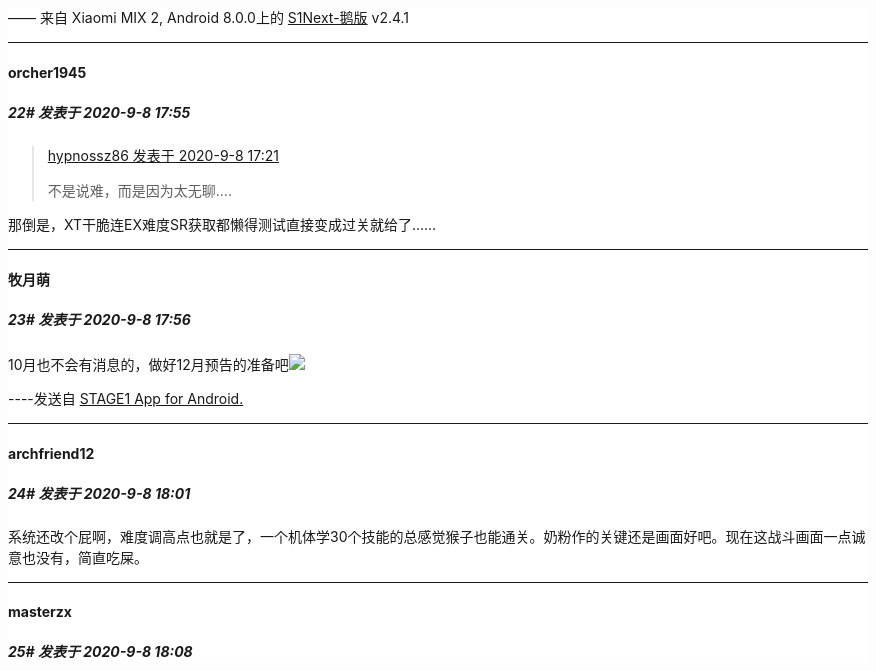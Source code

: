 —— 来自 Xiaomi MIX 2, Android 8.0.0上的 [S1Next-鹅版](https://github.com/ykrank/S1-Next/releases) v2.4.1







*****

####  orcher1945  
##### 22#       发表于 2020-9-8 17:55



<blockquote><a href="httphttps://bbs.saraba1st.com/2b/forum.php?mod=redirect&amp;goto=findpost&amp;pid=48677340&amp;ptid=1958828" target="_blank">hypnossz86 发表于 2020-9-8 17:21</a>

不是说难，而是因为太无聊....</blockquote>
那倒是，XT干脆连EX难度SR获取都懒得测试直接变成过关就给了……







*****

####  牧月萌  
##### 23#       发表于 2020-9-8 17:56




10月也不会有消息的，做好12月预告的准备吧<img src="https://static.saraba1st.com/image/smiley/face2017/068.png" referrerpolicy="no-referrer">


----发送自 [STAGE1 App for Android.](http://stage1.5j4m.com/?1.36)







*****

####  archfriend12  
##### 24#       发表于 2020-9-8 18:01




系统还改个屁啊，难度调高点也就是了，一个机体学30个技能的总感觉猴子也能通关。奶粉作的关键还是画面好吧。现在这战斗画面一点诚意也没有，简直吃屎。







*****

####  masterzx  
##### 25#       发表于 2020-9-8 18:08

